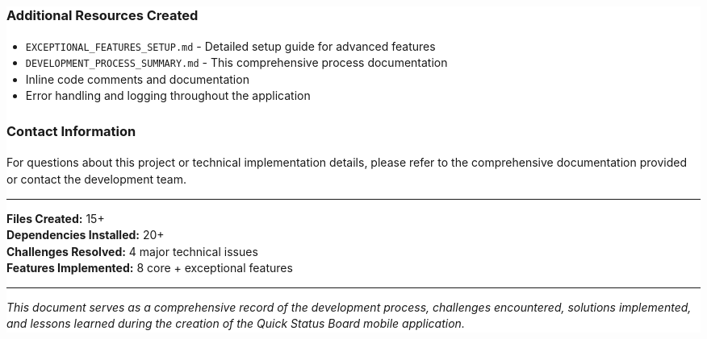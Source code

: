 ### Additional Resources Created

- `EXCEPTIONAL_FEATURES_SETUP.md` - Detailed setup guide for advanced features
- `DEVELOPMENT_PROCESS_SUMMARY.md` - This comprehensive process documentation
- Inline code comments and documentation
- Error handling and logging throughout the application

### Contact Information

For questions about this project or technical implementation details, please refer to the comprehensive documentation provided or contact the development team.

---

**Files Created:** 15+  
**Dependencies Installed:** 20+  
**Challenges Resolved:** 4 major technical issues  
**Features Implemented:** 8 core + exceptional features

---

_This document serves as a comprehensive record of the development process, challenges encountered, solutions implemented, and lessons learned during the creation of the Quick Status Board mobile application._
